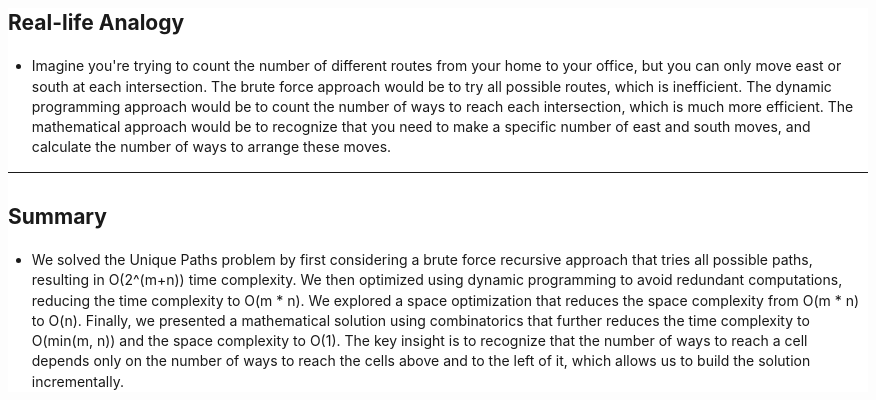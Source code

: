 
## **Real-life Analogy**

* Imagine you're trying to count the number of different routes from your home to your office, but you can only move east or south at each intersection. The brute force approach would be to try all possible routes, which is inefficient. The dynamic programming approach would be to count the number of ways to reach each intersection, which is much more efficient. The mathematical approach would be to recognize that you need to make a specific number of east and south moves, and calculate the number of ways to arrange these moves.

---

## **Summary**

* We solved the Unique Paths problem by first considering a brute force recursive approach that tries all possible paths, resulting in O(2^(m+n)) time complexity. We then optimized using dynamic programming to avoid redundant computations, reducing the time complexity to O(m * n). We explored a space optimization that reduces the space complexity from O(m * n) to O(n). Finally, we presented a mathematical solution using combinatorics that further reduces the time complexity to O(min(m, n)) and the space complexity to O(1). The key insight is to recognize that the number of ways to reach a cell depends only on the number of ways to reach the cells above and to the left of it, which allows us to build the solution incrementally. 